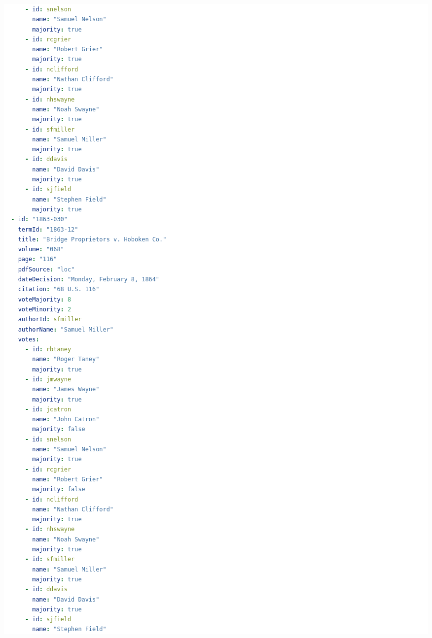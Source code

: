 ```yaml
      - id: snelson
        name: "Samuel Nelson"
        majority: true
      - id: rcgrier
        name: "Robert Grier"
        majority: true
      - id: nclifford
        name: "Nathan Clifford"
        majority: true
      - id: nhswayne
        name: "Noah Swayne"
        majority: true
      - id: sfmiller
        name: "Samuel Miller"
        majority: true
      - id: ddavis
        name: "David Davis"
        majority: true
      - id: sjfield
        name: "Stephen Field"
        majority: true
  - id: "1863-030"
    termId: "1863-12"
    title: "Bridge Proprietors v. Hoboken Co."
    volume: "068"
    page: "116"
    pdfSource: "loc"
    dateDecision: "Monday, February 8, 1864"
    citation: "68 U.S. 116"
    voteMajority: 8
    voteMinority: 2
    authorId: sfmiller
    authorName: "Samuel Miller"
    votes:
      - id: rbtaney
        name: "Roger Taney"
        majority: true
      - id: jmwayne
        name: "James Wayne"
        majority: true
      - id: jcatron
        name: "John Catron"
        majority: false
      - id: snelson
        name: "Samuel Nelson"
        majority: true
      - id: rcgrier
        name: "Robert Grier"
        majority: false
      - id: nclifford
        name: "Nathan Clifford"
        majority: true
      - id: nhswayne
        name: "Noah Swayne"
        majority: true
      - id: sfmiller
        name: "Samuel Miller"
        majority: true
      - id: ddavis
        name: "David Davis"
        majority: true
      - id: sjfield
        name: "Stephen Field"
```